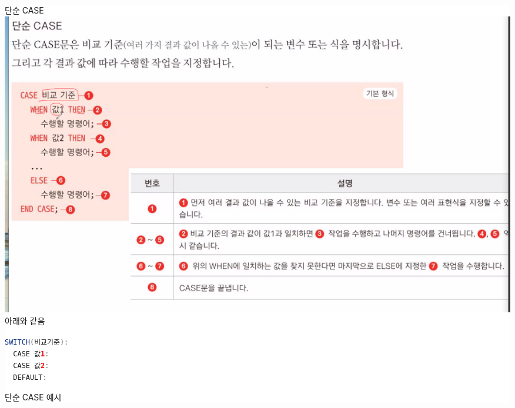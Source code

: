 단순 CASE  
![alt text](image-14.png)  
아래와 같음  
```JAVA
SWITCH(비교기준):  
  CASE 값1:
  CASE 값2:
  DEFAULT:
```

단순 CASE 예시  
